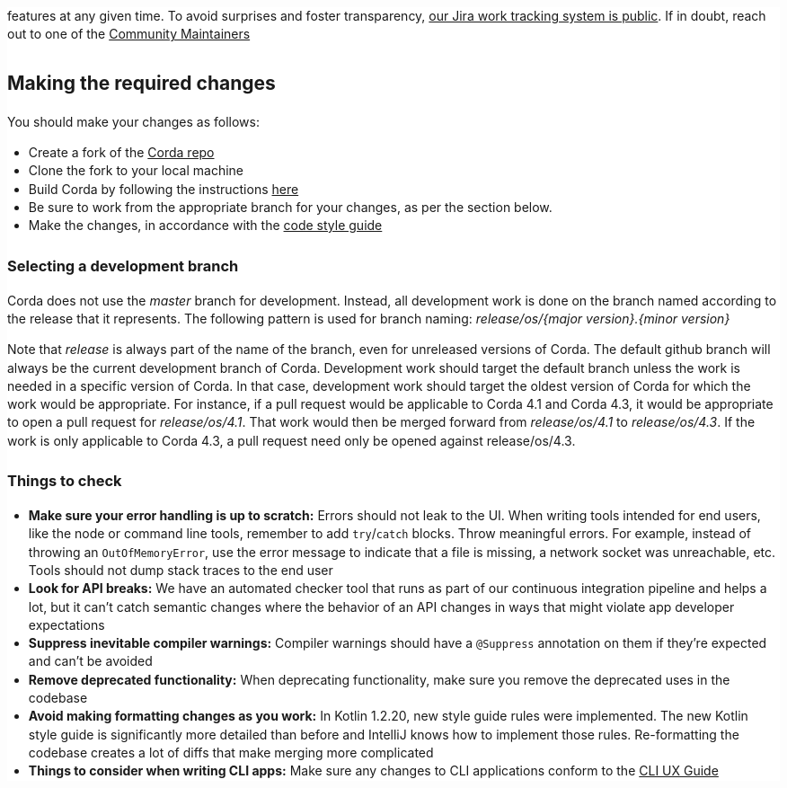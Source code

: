 features at any given time. To avoid surprises and foster transparency,
[our Jira work tracking system is public](https://r3-cev.atlassian.net/projects/CORDA/summary). If in doubt, reach out to one of the
[Community Maintainers](contributing-philosophy.md#community-maintainers)


## Making the required changes

You should make your changes as follows:


* Create a fork of the [Corda repo](https://github.com/corda/corda)
* Clone the fork to your local machine
* Build Corda by following the instructions [here](building-corda.md)
* Be sure to work from the appropriate branch for your changes, as per the section below.
* Make the changes, in accordance with the [code style guide](codestyle.md)


### Selecting a development branch

Corda does not use the *master* branch for development. Instead, all development work is done on the branch named
according to the release that it represents. The following pattern is used for branch naming:
*release/os/{major version}.{minor version}*

Note that *release* is always part of the name of the branch, even for unreleased versions of Corda. The default
github branch will always be the current development branch of Corda. Development work should target the default branch
unless the work is needed in a specific version of Corda. In that case, development work should target the oldest version
of Corda for which the work would be appropriate. For instance, if a pull request would be applicable to Corda 4.1 and
Corda 4.3, it would be appropriate to open a pull request for *release/os/4.1*. That work would then be merged forward
from *release/os/4.1* to *release/os/4.3*. If the work is only applicable to Corda 4.3, a pull request need only be
opened against release/os/4.3.


### Things to check


* **Make sure your error handling is up to scratch:** Errors should not leak to the UI. When writing tools intended for end users, like the
node or command line tools, remember to add `try`/`catch` blocks. Throw meaningful errors. For example, instead of throwing an
`OutOfMemoryError`, use the error message to indicate that a file is missing, a network socket was unreachable, etc. Tools should not
dump stack traces to the end user
* **Look for API breaks:** We have an automated checker tool that runs as part of our continuous integration pipeline and helps a lot, but
it can’t catch semantic changes where the behavior of an API changes in ways that might violate app developer expectations
* **Suppress inevitable compiler warnings:** Compiler warnings should have a `@Suppress` annotation on them if they’re expected and can’t
be avoided
* **Remove deprecated functionality:** When deprecating functionality, make sure you remove the deprecated uses in the codebase
* **Avoid making formatting changes as you work:** In Kotlin 1.2.20, new style guide rules were implemented. The new Kotlin style guide is
significantly more detailed than before and IntelliJ knows how to implement those rules. Re-formatting the codebase creates a lot of
diffs that make merging more complicated
* **Things to consider when writing CLI apps:** Make sure any changes to CLI applications conform to the [CLI UX Guide](cli-ux-guidelines.md)
